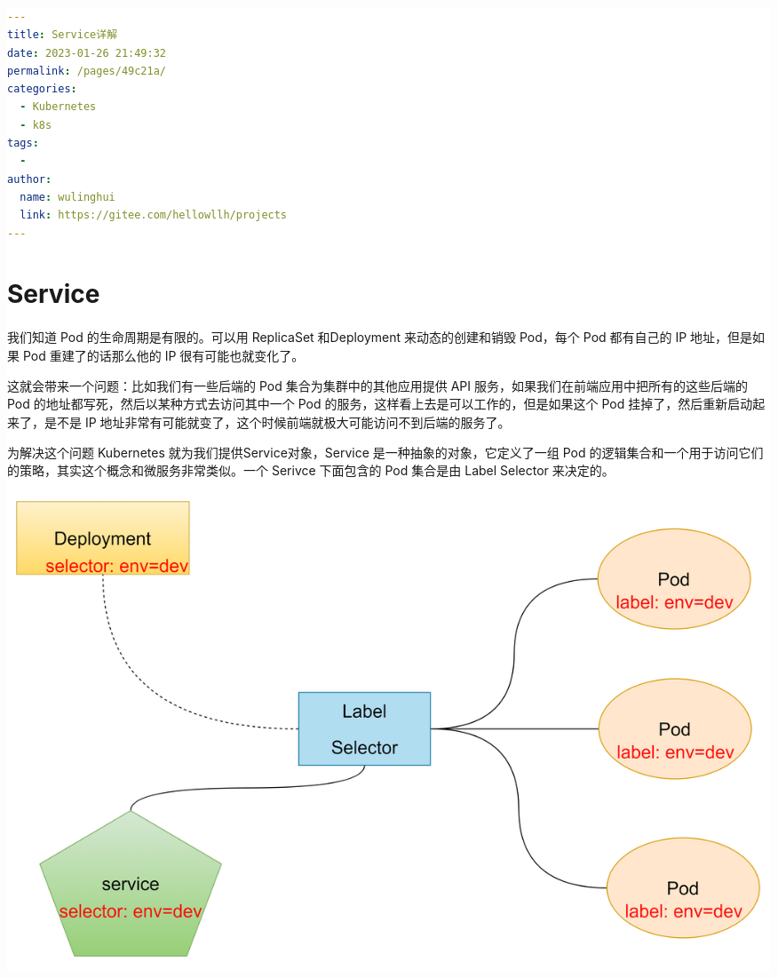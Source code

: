 ```yaml
---
title: Service详解
date: 2023-01-26 21:49:32
permalink: /pages/49c21a/
categories:
  - Kubernetes
  - k8s
tags:
  - 
author: 
  name: wulinghui
  link: https://gitee.com/hellowllh/projects
---
```

# Service

我们知道 Pod 的生命周期是有限的。可以用 ReplicaSet 和Deployment 来动态的创建和销毁 Pod，每个 Pod 都有自己的 IP 地址，但是如果 Pod 重建了的话那么他的 IP 很有可能也就变化了。

这就会带来一个问题：比如我们有一些后端的 Pod 集合为集群中的其他应用提供 API 服务，如果我们在前端应用中把所有的这些后端的 Pod 的地址都写死，然后以某种方式去访问其中一个 Pod 的服务，这样看上去是可以工作的，但是如果这个 Pod 挂掉了，然后重新启动起来了，是不是 IP 地址非常有可能就变了，这个时候前端就极大可能访问不到后端的服务了。

为解决这个问题 Kubernetes 就为我们提供Service对象，Service 是一种抽象的对象，它定义了一组 Pod 的逻辑集合和一个用于访问它们的策略，其实这个概念和微服务非常类似。一个 Serivce 下面包含的 Pod 集合是由 Label Selector 来决定的。

![img](img/2164474-20210809170841691-1245411009-16604484857732.png)
